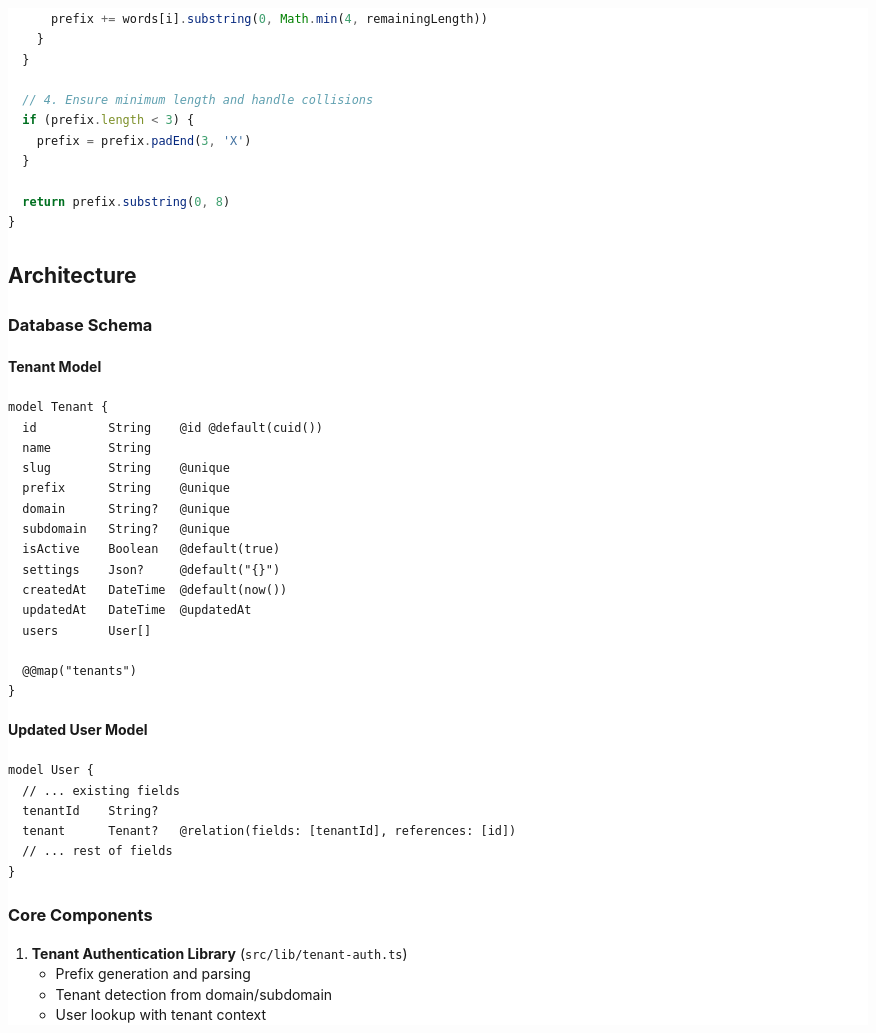 ```typescript
      prefix += words[i].substring(0, Math.min(4, remainingLength))
    }
  }
  
  // 4. Ensure minimum length and handle collisions
  if (prefix.length < 3) {
    prefix = prefix.padEnd(3, 'X')
  }
  
  return prefix.substring(0, 8)
}
```

## Architecture

### Database Schema

#### Tenant Model
```prisma
model Tenant {
  id          String    @id @default(cuid())
  name        String
  slug        String    @unique
  prefix      String    @unique
  domain      String?   @unique
  subdomain   String?   @unique
  isActive    Boolean   @default(true)
  settings    Json?     @default("{}")
  createdAt   DateTime  @default(now())
  updatedAt   DateTime  @updatedAt
  users       User[]

  @@map("tenants")
}
```

#### Updated User Model
```prisma
model User {
  // ... existing fields
  tenantId    String?
  tenant      Tenant?   @relation(fields: [tenantId], references: [id])
  // ... rest of fields
}
```

### Core Components

1. **Tenant Authentication Library** (`src/lib/tenant-auth.ts`)
   - Prefix generation and parsing
   - Tenant detection from domain/subdomain
   - User lookup with tenant context
